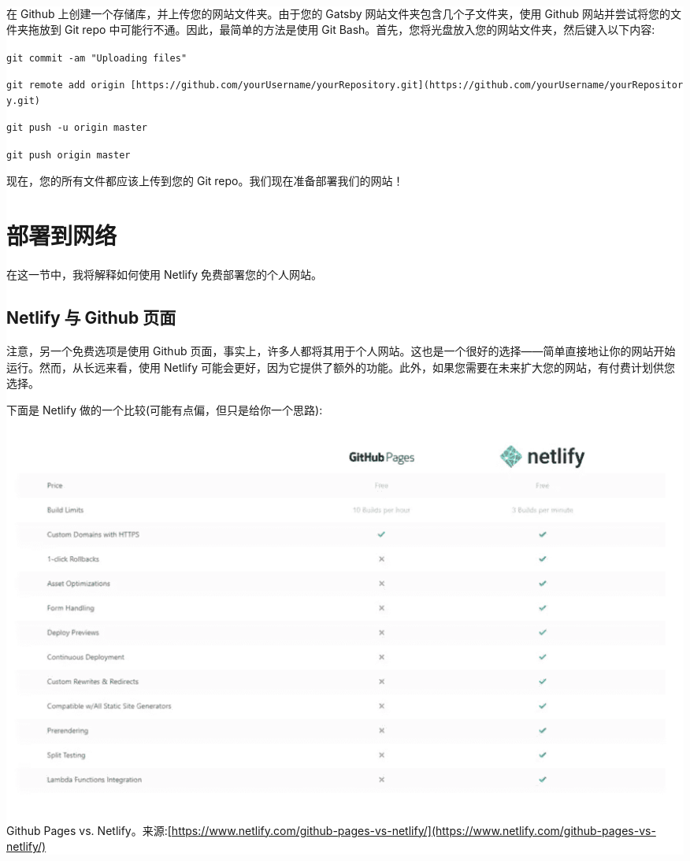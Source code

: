 在 Github 上创建一个存储库，并上传您的网站文件夹。由于您的 Gatsby 网站文件夹包含几个子文件夹，使用 Github 网站并尝试将您的文件夹拖放到 Git repo 中可能行不通。因此，最简单的方法是使用 Git Bash。首先，您将光盘放入您的网站文件夹，然后键入以下内容:

`git commit -am "Uploading files"`

`git remote add origin [https://github.com/yourUsername/yourRepository.git](https://github.com/yourUsername/yourRepository.git)`

`git push -u origin master`

`git push origin master`

现在，您的所有文件都应该上传到您的 Git repo。我们现在准备部署我们的网站！

# 部署到网络

在这一节中，我将解释如何使用 Netlify 免费部署您的个人网站。

## Netlify 与 Github 页面

注意，另一个免费选项是使用 Github 页面，事实上，许多人都将其用于个人网站。这也是一个很好的选择——简单直接地让你的网站开始运行。然而，从长远来看，使用 Netlify 可能会更好，因为它提供了额外的功能。此外，如果您需要在未来扩大您的网站，有付费计划供您选择。

下面是 Netlify 做的一个比较(可能有点偏，但只是给你一个思路):

![](img/f096c49137d815bc676699f71cdfb134.png)

Github Pages vs. Netlify。来源:[https://www.netlify.com/github-pages-vs-netlify/](https://www.netlify.com/github-pages-vs-netlify/)
